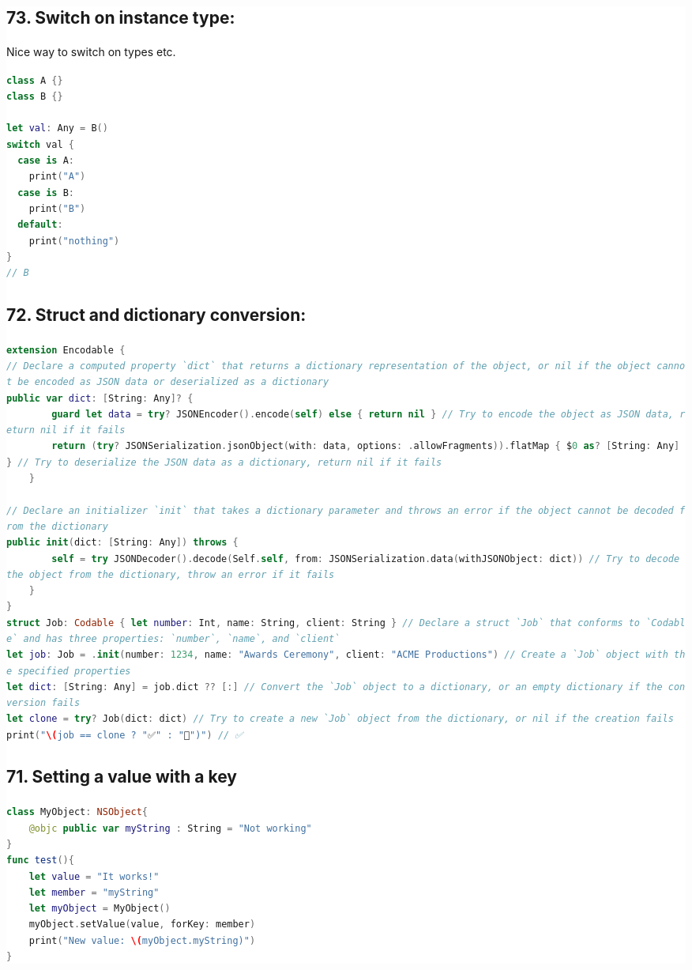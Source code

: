 ## 73. Switch on instance type:
Nice way to switch on types etc.
```swift
class A {}
class B {}

let val: Any = B()
switch val {
  case is A:
    print("A")
  case is B:
    print("B")
  default:
    print("nothing")
}
// B
```


## 72. Struct and dictionary conversion:
```swift
extension Encodable {
// Declare a computed property `dict` that returns a dictionary representation of the object, or nil if the object cannot be encoded as JSON data or deserialized as a dictionary
public var dict: [String: Any]? {
        guard let data = try? JSONEncoder().encode(self) else { return nil } // Try to encode the object as JSON data, return nil if it fails
        return (try? JSONSerialization.jsonObject(with: data, options: .allowFragments)).flatMap { $0 as? [String: Any] } // Try to deserialize the JSON data as a dictionary, return nil if it fails
    }

// Declare an initializer `init` that takes a dictionary parameter and throws an error if the object cannot be decoded from the dictionary
public init(dict: [String: Any]) throws {
        self = try JSONDecoder().decode(Self.self, from: JSONSerialization.data(withJSONObject: dict)) // Try to decode the object from the dictionary, throw an error if it fails
    }
}
struct Job: Codable { let number: Int, name: String, client: String } // Declare a struct `Job` that conforms to `Codable` and has three properties: `number`, `name`, and `client`
let job: Job = .init(number: 1234, name: "Awards Ceremony", client: "ACME Productions") // Create a `Job` object with the specified properties
let dict: [String: Any] = job.dict ?? [:] // Convert the `Job` object to a dictionary, or an empty dictionary if the conversion fails
let clone = try? Job(dict: dict) // Try to create a new `Job` object from the dictionary, or nil if the creation fails
print("\(job == clone ? "✅" : "🚫")") // ✅
```

## 71. Setting a value with a key
```swift
class MyObject: NSObject{
    @objc public var myString : String = "Not working"
}
func test(){
    let value = "It works!"
    let member = "myString"
    let myObject = MyObject()
    myObject.setValue(value, forKey: member)
    print("New value: \(myObject.myString)")
}
```
